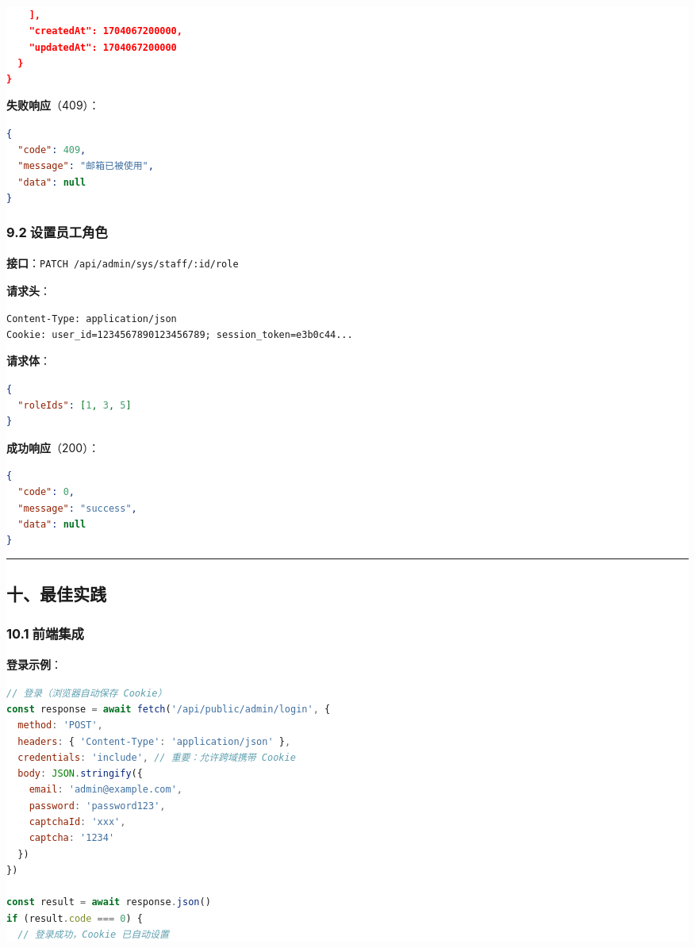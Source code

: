 ```json
    ],
    "createdAt": 1704067200000,
    "updatedAt": 1704067200000
  }
}
```

**失败响应**（409）：
```json
{
  "code": 409,
  "message": "邮箱已被使用",
  "data": null
}
```

### 9.2 设置员工角色

**接口**：`PATCH /api/admin/sys/staff/:id/role`

**请求头**：
```http
Content-Type: application/json
Cookie: user_id=1234567890123456789; session_token=e3b0c44...
```

**请求体**：
```json
{
  "roleIds": [1, 3, 5]
}
```

**成功响应**（200）：
```json
{
  "code": 0,
  "message": "success",
  "data": null
}
```

---

## 十、最佳实践

### 10.1 前端集成

**登录示例**：

```javascript
// 登录（浏览器自动保存 Cookie）
const response = await fetch('/api/public/admin/login', {
  method: 'POST',
  headers: { 'Content-Type': 'application/json' },
  credentials: 'include', // 重要：允许跨域携带 Cookie
  body: JSON.stringify({
    email: 'admin@example.com',
    password: 'password123',
    captchaId: 'xxx',
    captcha: '1234'
  })
})

const result = await response.json()
if (result.code === 0) {
  // 登录成功，Cookie 已自动设置
```